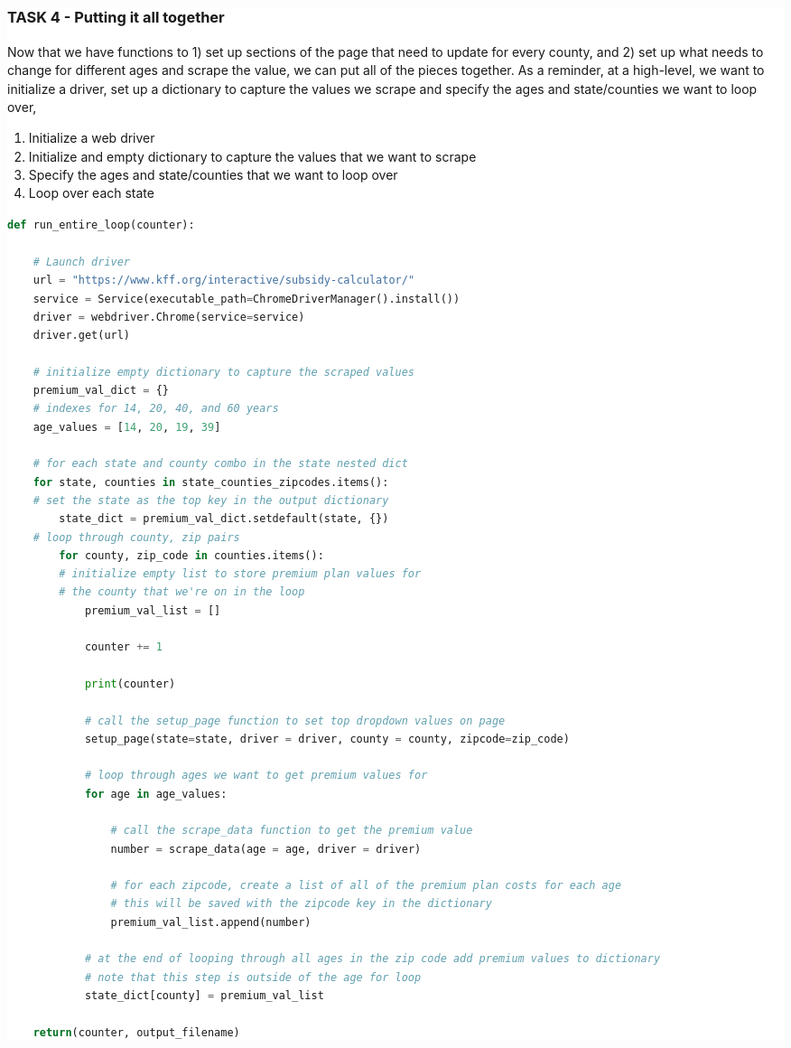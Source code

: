 ### TASK 4 - Putting it all together

Now that we have functions to 1) set up sections of the page that need to update for every county, and 2) set up what needs to change for different ages and scrape the value, we can put all of the pieces together. As a reminder, at a high-level, we want to initialize a driver, set up a dictionary to capture the values we scrape and specify the ages and state/counties we want to loop over,

1) Initialize a web driver
2) Initialize and empty dictionary to capture the values that we want to scrape 
3) Specify the ages and state/counties that we want to loop over
4) Loop over each state


```python
def run_entire_loop(counter):

    # Launch driver
    url = "https://www.kff.org/interactive/subsidy-calculator/"
    service = Service(executable_path=ChromeDriverManager().install())
    driver = webdriver.Chrome(service=service)
    driver.get(url)
    
    # initialize empty dictionary to capture the scraped values
    premium_val_dict = {} 
    # indexes for 14, 20, 40, and 60 years
    age_values = [14, 20, 19, 39] 
 
    # for each state and county combo in the state nested dict
    for state, counties in state_counties_zipcodes.items():
    # set the state as the top key in the output dictionary
        state_dict = premium_val_dict.setdefault(state, {})
    # loop through county, zip pairs
        for county, zip_code in counties.items():
        # initialize empty list to store premium plan values for 
        # the county that we're on in the loop 
            premium_val_list = []

            counter += 1

            print(counter)
            
            # call the setup_page function to set top dropdown values on page
            setup_page(state=state, driver = driver, county = county, zipcode=zip_code)
            
            # loop through ages we want to get premium values for
            for age in age_values:

                # call the scrape_data function to get the premium value 
                number = scrape_data(age = age, driver = driver)

                # for each zipcode, create a list of all of the premium plan costs for each age
                # this will be saved with the zipcode key in the dictionary
                premium_val_list.append(number)
                  
            # at the end of looping through all ages in the zip code add premium values to dictionary
            # note that this step is outside of the age for loop 
            state_dict[county] = premium_val_list

    return(counter, output_filename)
```

